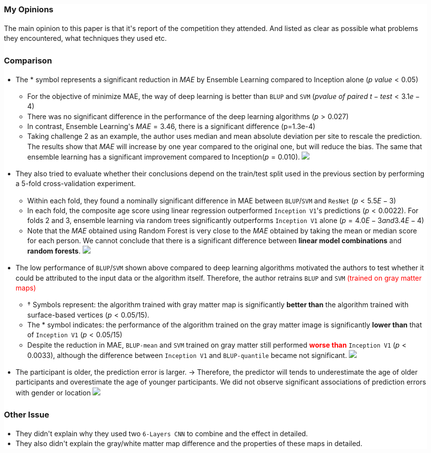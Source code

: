 ### My Opinions
The main opinion to this paper is that it's report of the competition they attended. And listed as clear as possible what problems they encountered, what techniques they used etc.

### Comparison
* The * symbol represents a significant reduction in $MAE$ by Ensemble Learning compared to Inception alone ($p\ value < 0.05$)
    * For the objective of minimize MAE, the way of deep learning is better than `BLUP` and `SVM` ($pvalue\ of\ paired\ t-test<3.1e-4$)
    * There was no significant difference in the performance of the deep learning algorithms ($p > 0.027$)
    * In contrast, Ensemble Learning's $MAE=3.46$, there is a significant difference (p=1.3e-4)
    * Taking challenge 2 as an example, the author uses median and mean absolute deviation per site to rescale the prediction. The results show that $MAE$ will increase by one year compared to the original one, but will reduce the bias. The same that ensemble learning has a significant improvement compared to Inception($p=0.010$).
![](https://imgur.com/5jR4hWo.png)

* They also tried to evaluate whether their conclusions depend on the train/test split used in the previous section by performing a 5-fold cross-validation experiment.
    * Within each fold, they found a nominally significant difference in MAE between `BLUP`/`SVM` and `ResNet` ($p < 5.5E−3$)
    * In each fold, the composite age score using linear regression outperformed `Inception V1`'s predictions ($p < 0.0022$). For folds 2 and 3, ensemble learning via random trees significantly outperforms `Inception V1` alone ($p=4.0E−3 and 3.4E−4$)
    * Note that the $MAE$ obtained using Random Forest is very close to the $MAE$ obtained by taking the mean or median score for each person. We cannot conclude that there is a significant difference between **linear model combinations** and **random forests**.
![](https://imgur.com/zyIaGAd.png)
* The low performance of `BLUP`/`SVM` shown above compared to deep learning algorithms motivated the authors to test whether it could be attributed to the input data or the algorithm itself. Therefore, the author retrains `BLUP` and `SVM` <font color="FF0000">(trained on gray matter maps)</font>
    * † Symbols represent: the algorithm trained with gray matter map is significantly **better than** the algorithm trained with surface-based vertices ($p < 0.05/15$).
    * The * symbol indicates: the performance of the algorithm trained on the gray matter image is significantly **lower than** that of `Inception V1` ($p < 0.05/15$)
    * Despite the reduction in MAE, `BLUP-mean` and `SVM` trained on gray matter still performed <font color="FF0000">**worse than**</font> `Inception V1` ($p < 0.0033$), although the difference between `Inception V1` and `BLUP-quantile` became not significant.
![](https://imgur.com/gO86vVb.png)
* The participant is older, the prediction error is larger. → Therefore, the predictor will tends to underestimate the age of older participants and overestimate the age of younger participants.
We did not observe significant associations of prediction errors with gender or location
![](https://imgur.com/a3ugXLy.png)

### Other Issue
* They didn't explain why they used two `6-Layers CNN` to combine and the effect in detailed.
* They also didn't explain the gray/white matter map difference and the properties of these maps in detailed.
